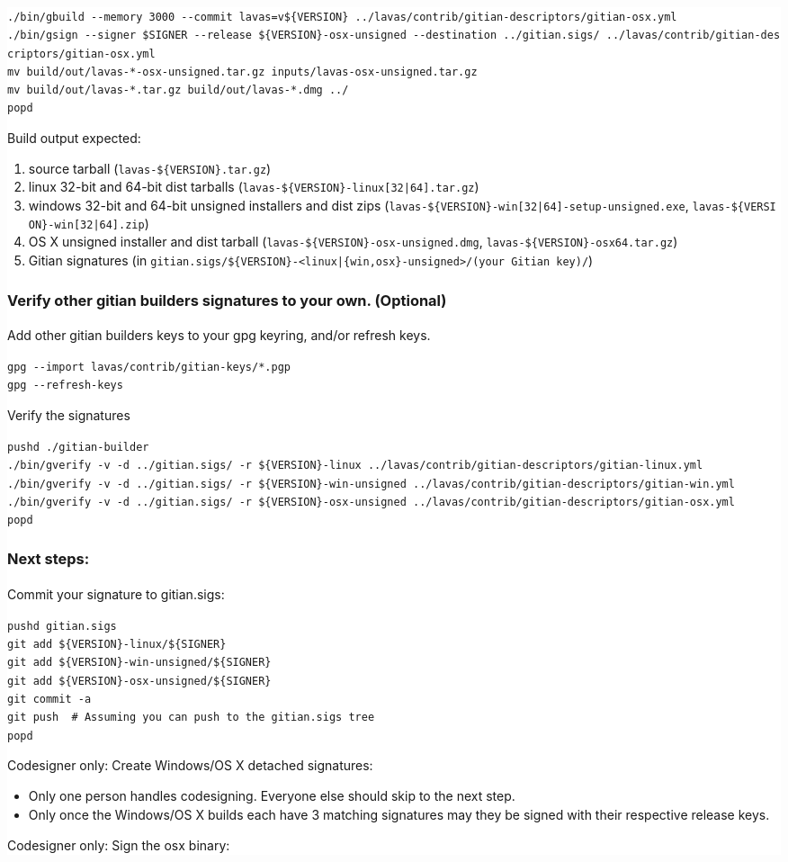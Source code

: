     ./bin/gbuild --memory 3000 --commit lavas=v${VERSION} ../lavas/contrib/gitian-descriptors/gitian-osx.yml
    ./bin/gsign --signer $SIGNER --release ${VERSION}-osx-unsigned --destination ../gitian.sigs/ ../lavas/contrib/gitian-descriptors/gitian-osx.yml
    mv build/out/lavas-*-osx-unsigned.tar.gz inputs/lavas-osx-unsigned.tar.gz
    mv build/out/lavas-*.tar.gz build/out/lavas-*.dmg ../
    popd

Build output expected:

  1. source tarball (`lavas-${VERSION}.tar.gz`)
  2. linux 32-bit and 64-bit dist tarballs (`lavas-${VERSION}-linux[32|64].tar.gz`)
  3. windows 32-bit and 64-bit unsigned installers and dist zips (`lavas-${VERSION}-win[32|64]-setup-unsigned.exe`, `lavas-${VERSION}-win[32|64].zip`)
  4. OS X unsigned installer and dist tarball (`lavas-${VERSION}-osx-unsigned.dmg`, `lavas-${VERSION}-osx64.tar.gz`)
  5. Gitian signatures (in `gitian.sigs/${VERSION}-<linux|{win,osx}-unsigned>/(your Gitian key)/`)

### Verify other gitian builders signatures to your own. (Optional)

Add other gitian builders keys to your gpg keyring, and/or refresh keys.

    gpg --import lavas/contrib/gitian-keys/*.pgp
    gpg --refresh-keys

Verify the signatures

    pushd ./gitian-builder
    ./bin/gverify -v -d ../gitian.sigs/ -r ${VERSION}-linux ../lavas/contrib/gitian-descriptors/gitian-linux.yml
    ./bin/gverify -v -d ../gitian.sigs/ -r ${VERSION}-win-unsigned ../lavas/contrib/gitian-descriptors/gitian-win.yml
    ./bin/gverify -v -d ../gitian.sigs/ -r ${VERSION}-osx-unsigned ../lavas/contrib/gitian-descriptors/gitian-osx.yml
    popd

### Next steps:

Commit your signature to gitian.sigs:

    pushd gitian.sigs
    git add ${VERSION}-linux/${SIGNER}
    git add ${VERSION}-win-unsigned/${SIGNER}
    git add ${VERSION}-osx-unsigned/${SIGNER}
    git commit -a
    git push  # Assuming you can push to the gitian.sigs tree
    popd

Codesigner only: Create Windows/OS X detached signatures:
- Only one person handles codesigning. Everyone else should skip to the next step.
- Only once the Windows/OS X builds each have 3 matching signatures may they be signed with their respective release keys.

Codesigner only: Sign the osx binary:
